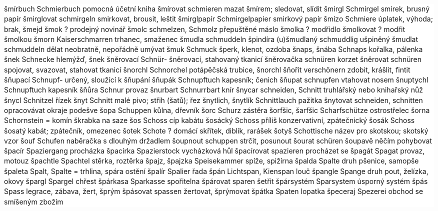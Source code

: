 šmírbuch            Schmierbuch            pomocná účetní kniha
šmírovat            schmieren              mazat šmírem; sledovat, slídit
šmirgl              Schmirgel              smirek, brusný papír
šmirglovat          schmirgeln             smirkovat, brousit, leštit
šmirglpapír         Schmirgelpapier        smirkový papír
šmízo               Schmiere               úplatek, výhoda; brak, šmejd
šmok                ?                      prodejný novinář
šmolc               schmelzen, Schmolz     přepuštěné máslo
šmolka              ?                      modřidlo
šmolkovat           ?                      modřit šmolkou
šmorn               Kaiserschmarren        trhanec, smaženec
šmudla              schmuddeln             špindíra
(u)šmudlaný         schmuddlig             ušpiněný
šmudlat             schmuddeln             dělat neobratně, nepořádně umývat
šmuk                Schmuck                šperk, klenot, ozdoba
šnaps, šnába        Schnaps                kořalka, pálenka
šnek                Schnecke               hlemýžď, šnek
šněrovací           Schnür-                šněrovací, stahovaný tkanicí
šněrovačka          schnüren               korzet
šněrovat            schnüren               spojovat, svazovat, stahovat tkanicí
šnorchl             Schnorchel             potápěčská trubice, šnorchl
šňořit              verschönern            zdobit, krášlit, fintit
šňupací             Schnupf-               určený, sloužící k šňupání
šňupák              Schnupftuch            kapesník; čenich
šňupat              schnupfen              vtahovat nosem
šnuptychl           Schnupftuch            kapesník
šňůra               Schnur                 provaz
šnurbart            Schnurrbart            knír
šnycar              schneiden, Schnitt     truhlářský nebo knihařský nůž
šnycl               Schnitzel              řízek
šnyt                Schnitt                malé pivo; střih (šatů); řez
šnytlich, šnytlík   Schnittlauch           pažitka
šnytovat            schneiden, schnitten   opracovávat okraje podešve
šopa                Schuppen               kůlna, dřevník
šorc                Schurz                 zástěra
šorfšic, šarfšic    Scharfschütze          ostrostřelec
šorna               Schornstein = komín    škrabka na saze
šos                 Schoss                 cíp kabátu
šosácký             Schoss                 příliš konzervativní, zpátečnický
šosák                Schoss                           šosatý kabát; zpátečník, omezenec
šotek                Schote ?                         domácí skřítek, diblík, rarášek
šotyš                Schottische                      název pro skotskou; skotský vzor
šouf                 Schufen                          naběračka s dlouhým držadlem
šoupnout             schuppen                         strčit, posunout
šourat               schüren                          šoupavě něčím pohybovat
špacír               Spaziergang                      procházka
špacírka             Spazierstock                     vycházková hůl
špacírovat           spazieren                        procházet se
špagát               Spagat                           provaz, motouz
špachtle             Spachtel                         stěrka, roztěrka
špajz, špajzka       Speisekammer                     spíže, spižírna
špalda               Spalte                           druh pšenice, samopše
špaleta              Spalt, Spalte = trhlina, spára   ostění
špalír               Spalier                          řada
špán                 Lichtspan, Kienspan              louč
špangle              Spange                           druh pout, želízka, okovy
špargl               Spargel                          chřest
špárkasa             Sparkasse                        spořitelna
špárovat             sparen                           šetřit
špársystém           Sparsystem                       úsporný systém
špás                 Spass                            legrace, zábava, žert, šprým
špásovat             spassen                          žertovat, šprýmovat
špátka               Spaten                           lopatka
špeceraj             Spezerei                         obchod se smíšeným zbožím